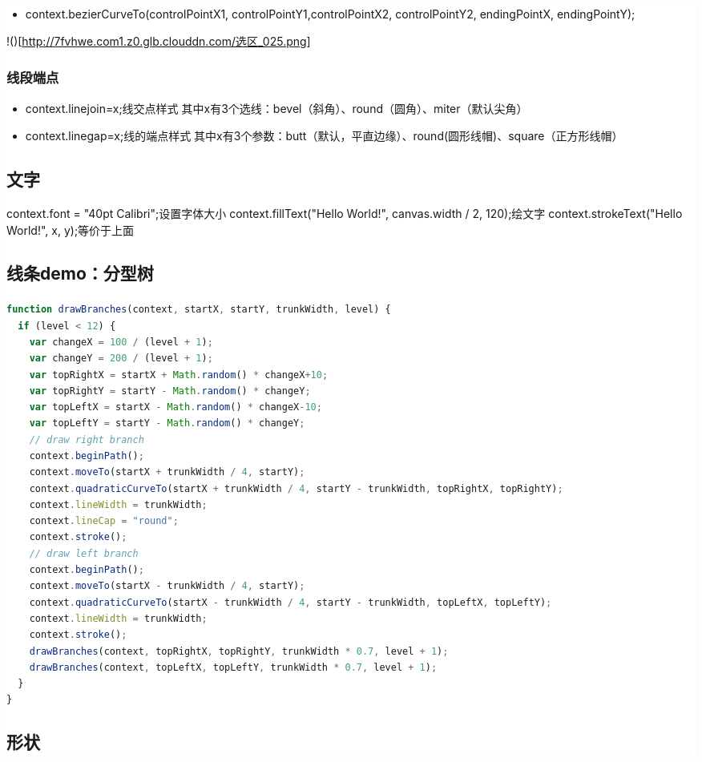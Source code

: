 * context.bezierCurveTo(controlPointX1, controlPointY1,controlPointX2, controlPointY2, endingPointX, endingPointY);

!()[http://7fvhwe.com1.z0.glb.clouddn.com/选区_025.png]

### 线段端点

* context.linejoin=x;线交点样式
其中x有3个选线：bevel（斜角）、round（圆角）、miter（默认尖角）

* context.linegap=x;线的端点样式
其中x有3个参数：butt（默认，平直边缘）、round(圆形线帽)、square（正方形线帽）

## 文字

context.font = "40pt Calibri";设置字体大小
context.fillText("Hello World!", canvas.width / 2, 120);绘文字
context.strokeText("Hello World!", x, y);等价于上面


## 线条demo：分型树

```js
function drawBranches(context, startX, startY, trunkWidth, level) {
  if (level < 12) {
    var changeX = 100 / (level + 1);
    var changeY = 200 / (level + 1);
    var topRightX = startX + Math.random() * changeX+10;
    var topRightY = startY - Math.random() * changeY;
    var topLeftX = startX - Math.random() * changeX-10;
    var topLeftY = startY - Math.random() * changeY;
    // draw right branch
    context.beginPath();
    context.moveTo(startX + trunkWidth / 4, startY);
    context.quadraticCurveTo(startX + trunkWidth / 4, startY - trunkWidth, topRightX, topRightY);
    context.lineWidth = trunkWidth;
    context.lineCap = "round";
    context.stroke();
    // draw left branch
    context.beginPath();
    context.moveTo(startX - trunkWidth / 4, startY);
    context.quadraticCurveTo(startX - trunkWidth / 4, startY - trunkWidth, topLeftX, topLeftY);
    context.lineWidth = trunkWidth;
    context.stroke();
    drawBranches(context, topRightX, topRightY, trunkWidth * 0.7, level + 1);
    drawBranches(context, topLeftX, topLeftY, trunkWidth * 0.7, level + 1);
  }
}
```

## 形状
